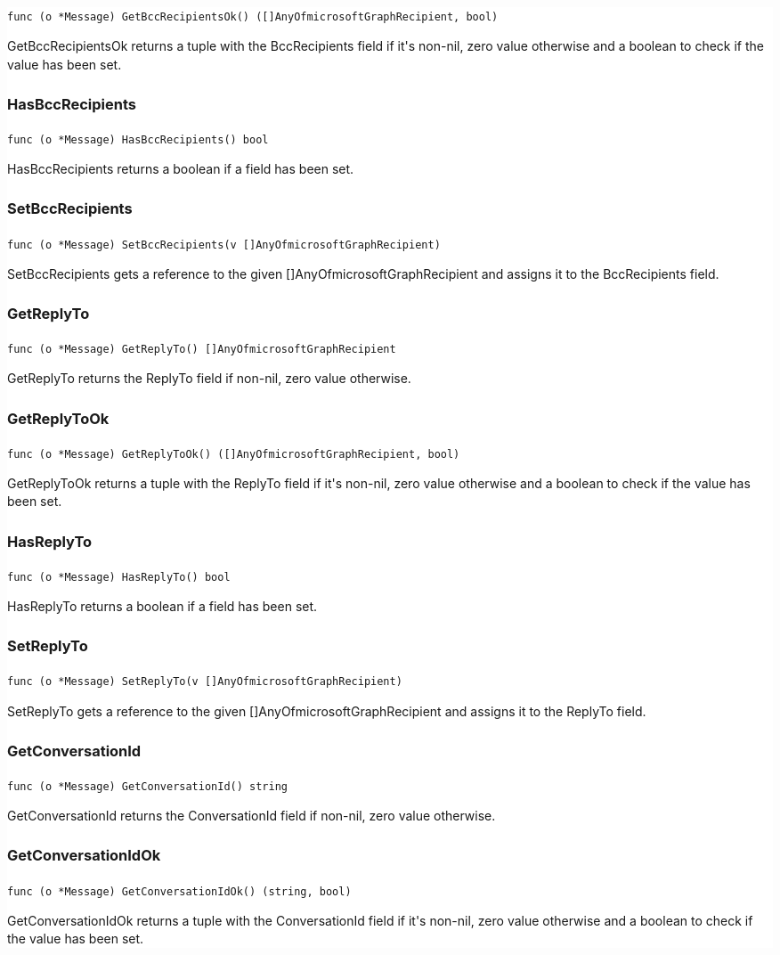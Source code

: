 `func (o *Message) GetBccRecipientsOk() ([]AnyOfmicrosoftGraphRecipient, bool)`

GetBccRecipientsOk returns a tuple with the BccRecipients field if it's non-nil, zero value otherwise
and a boolean to check if the value has been set.

### HasBccRecipients

`func (o *Message) HasBccRecipients() bool`

HasBccRecipients returns a boolean if a field has been set.

### SetBccRecipients

`func (o *Message) SetBccRecipients(v []AnyOfmicrosoftGraphRecipient)`

SetBccRecipients gets a reference to the given []AnyOfmicrosoftGraphRecipient and assigns it to the BccRecipients field.

### GetReplyTo

`func (o *Message) GetReplyTo() []AnyOfmicrosoftGraphRecipient`

GetReplyTo returns the ReplyTo field if non-nil, zero value otherwise.

### GetReplyToOk

`func (o *Message) GetReplyToOk() ([]AnyOfmicrosoftGraphRecipient, bool)`

GetReplyToOk returns a tuple with the ReplyTo field if it's non-nil, zero value otherwise
and a boolean to check if the value has been set.

### HasReplyTo

`func (o *Message) HasReplyTo() bool`

HasReplyTo returns a boolean if a field has been set.

### SetReplyTo

`func (o *Message) SetReplyTo(v []AnyOfmicrosoftGraphRecipient)`

SetReplyTo gets a reference to the given []AnyOfmicrosoftGraphRecipient and assigns it to the ReplyTo field.

### GetConversationId

`func (o *Message) GetConversationId() string`

GetConversationId returns the ConversationId field if non-nil, zero value otherwise.

### GetConversationIdOk

`func (o *Message) GetConversationIdOk() (string, bool)`

GetConversationIdOk returns a tuple with the ConversationId field if it's non-nil, zero value otherwise
and a boolean to check if the value has been set.
